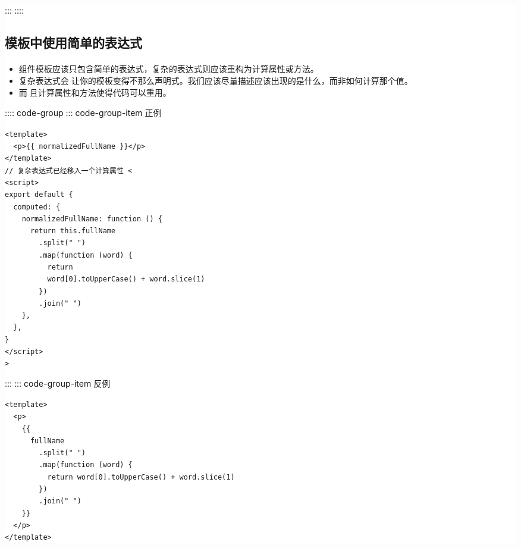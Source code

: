 ```vue
```

:::
::::

## 模板中使用简单的表达式

- 组件模板应该只包含简单的表达式，复杂的表达式则应该重构为计算属性或方法。
- 复杂表达式会 让你的模板变得不那么声明式。我们应该尽量描述应该出现的是什么，而非如何计算那个值。
- 而 且计算属性和方法使得代码可以重用。

:::: code-group
::: code-group-item 正例

```vue
<template>
  <p>{{ normalizedFullName }}</p>
</template>
// 复杂表达式已经移入一个计算属性 <
<script>
export default {
  computed: {
    normalizedFullName: function () {
      return this.fullName
        .split(" ")
        .map(function (word) {
          return
          word[0].toUpperCase() + word.slice(1)
        })
        .join(" ")
    },
  },
}
</script>
>
```

:::
::: code-group-item 反例

```vue
<template>
  <p>
    {{
      fullName
        .split(" ")
        .map(function (word) {
          return word[0].toUpperCase() + word.slice(1)
        })
        .join(" ")
    }}
  </p>
</template>
```
